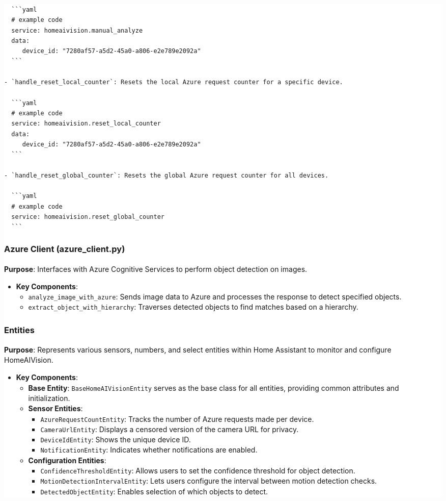       ```yaml
      # example code
      service: homeaivision.manual_analyze
      data:
         device_id: "7280af57-a5d2-45a0-a806-e2e789e2092a"
      ```

    - `handle_reset_local_counter`: Resets the local Azure request counter for a specific device.

      ```yaml
      # example code
      service: homeaivision.reset_local_counter
      data:
         device_id: "7280af57-a5d2-45a0-a806-e2e789e2092a"
      ```

    - `handle_reset_global_counter`: Resets the global Azure request counter for all devices.

      ```yaml
      # example code
      service: homeaivision.reset_global_counter
      ```

### Azure Client (azure_client.py)

**Purpose**: Interfaces with Azure Cognitive Services to perform object detection on images.

- **Key Components**:
  - `analyze_image_with_azure`: Sends image data to Azure and processes the response to detect specified objects.
  - `extract_object_with_hierarchy`: Traverses detected objects to find matches based on a hierarchy.

### Entities

**Purpose**: Represents various sensors, numbers, and select entities within Home Assistant to monitor and configure HomeAIVision.

- **Key Components**:
  - **Base Entity**: `BaseHomeAIVisionEntity` serves as the base class for all entities, providing common attributes and initialization.
  - **Sensor Entities**:
    - `AzureRequestCountEntity`: Tracks the number of Azure requests made per device.
    - `CameraUrlEntity`: Displays a censored version of the camera URL for privacy.
    - `DeviceIdEntity`: Shows the unique device ID.
    - `NotificationEntity`: Indicates whether notifications are enabled.
  - **Configuration Entities**:
    - `ConfidenceThresholdEntity`: Allows users to set the confidence threshold for object detection.
    - `MotionDetectionIntervalEntity`: Lets users configure the interval between motion detection checks.
    - `DetectedObjectEntity`: Enables selection of which objects to detect.
